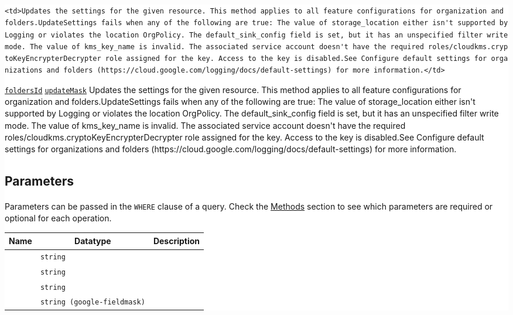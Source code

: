     <td>Updates the settings for the given resource. This method applies to all feature configurations for organization and folders.UpdateSettings fails when any of the following are true: The value of storage_location either isn't supported by Logging or violates the location OrgPolicy. The default_sink_config field is set, but it has an unspecified filter write mode. The value of kms_key_name is invalid. The associated service account doesn't have the required roles/cloudkms.cryptoKeyEncrypterDecrypter role assigned for the key. Access to the key is disabled.See Configure default settings for organizations and folders (https://cloud.google.com/logging/docs/default-settings) for more information.</td>
</tr>
<tr>
    <td><a href="#folders_update_settings"><CopyableCode code="folders_update_settings" /></a></td>
    <td><CopyableCode code="update" /></td>
    <td><a href="#parameter-foldersId"><code>foldersId</code></a></td>
    <td><a href="#parameter-updateMask"><code>updateMask</code></a></td>
    <td>Updates the settings for the given resource. This method applies to all feature configurations for organization and folders.UpdateSettings fails when any of the following are true: The value of storage_location either isn't supported by Logging or violates the location OrgPolicy. The default_sink_config field is set, but it has an unspecified filter write mode. The value of kms_key_name is invalid. The associated service account doesn't have the required roles/cloudkms.cryptoKeyEncrypterDecrypter role assigned for the key. Access to the key is disabled.See Configure default settings for organizations and folders (https://cloud.google.com/logging/docs/default-settings) for more information.</td>
</tr>
</tbody>
</table>

## Parameters

Parameters can be passed in the `WHERE` clause of a query. Check the [Methods](#methods) section to see which parameters are required or optional for each operation.

<table>
<thead>
    <tr>
    <th>Name</th>
    <th>Datatype</th>
    <th>Description</th>
    </tr>
</thead>
<tbody>
<tr id="parameter-foldersId">
    <td><CopyableCode code="foldersId" /></td>
    <td><code>string</code></td>
    <td></td>
</tr>
<tr id="parameter-organizationsId">
    <td><CopyableCode code="organizationsId" /></td>
    <td><code>string</code></td>
    <td></td>
</tr>
<tr id="parameter-projectsId">
    <td><CopyableCode code="projectsId" /></td>
    <td><code>string</code></td>
    <td></td>
</tr>
<tr id="parameter-updateMask">
    <td><CopyableCode code="updateMask" /></td>
    <td><code>string (google-fieldmask)</code></td>
    <td></td>
</tr>
</tbody>
</table>
